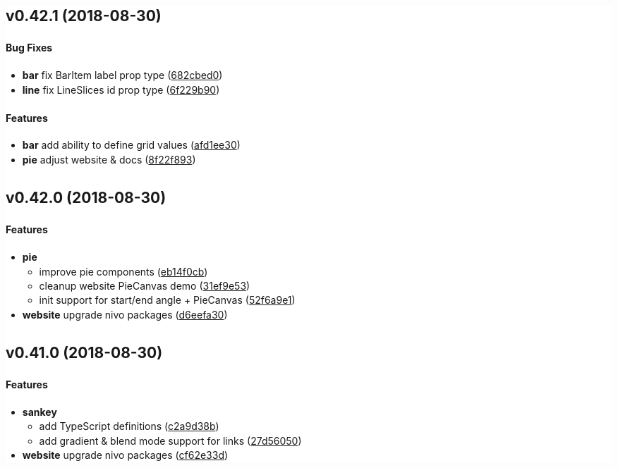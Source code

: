 

<a name="v0.42.1"></a>
## v0.42.1 (2018-08-30)


#### Bug Fixes

* **bar**  fix BarItem label prop type ([682cbed0](https://github.com/plouc/nivo/commit/682cbed01babb4773568eb590463c22dfd0b5762))
* **line**  fix LineSlices id prop type ([6f229b90](https://github.com/plouc/nivo/commit/6f229b90879c9c042c07e387b5999afdaa727442))

#### Features

* **bar**  add ability to define grid values ([afd1ee30](https://github.com/plouc/nivo/commit/afd1ee30cc1e58a6d1dc15f75d9a1da62e8266f4))
* **pie**  adjust website & docs ([8f22f893](https://github.com/plouc/nivo/commit/8f22f893ac230090b188e896a06fdf632b157a2c))



<a name="v0.42.0"></a>
## v0.42.0 (2018-08-30)


#### Features

* **pie**
  *  improve pie components ([eb14f0cb](https://github.com/plouc/nivo/commit/eb14f0cb165b72ed1e2e19c2c03ce68cc4e4d8de))
  *  cleanup website PieCanvas demo ([31ef9e53](https://github.com/plouc/nivo/commit/31ef9e5371b508181d9dbf2a28d104f540973b2d))
  *  init support for start/end angle + PieCanvas ([52f6a9e1](https://github.com/plouc/nivo/commit/52f6a9e140937d8407cfe0af2c98749a514a5fad))
* **website**  upgrade nivo packages ([d6eefa30](https://github.com/plouc/nivo/commit/d6eefa300d5ddaddc1e8ba0c13097670bf5269d4))



<a name="v0.41.0"></a>
## v0.41.0 (2018-08-30)


#### Features

* **sankey**
  *  add TypeScript definitions ([c2a9d38b](https://github.com/plouc/nivo/commit/c2a9d38b20ee1ce30b0c2a8e0d9fb30d0f8b3534))
  *  add gradient & blend mode support for links ([27d56050](https://github.com/plouc/nivo/commit/27d56050a0ad98d2504275900daccdf25627598e))
* **website**  upgrade nivo packages ([cf62e33d](https://github.com/plouc/nivo/commit/cf62e33d70943ade584b807cad3385fd16872fbd))


